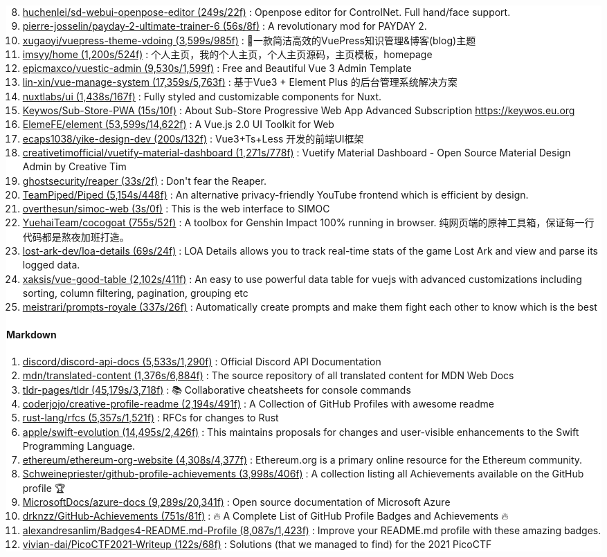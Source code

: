 8. [huchenlei/sd-webui-openpose-editor (249s/22f)](https://github.com/huchenlei/sd-webui-openpose-editor) : Openpose editor for ControlNet. Full hand/face support.
9. [pierre-josselin/payday-2-ultimate-trainer-6 (56s/8f)](https://github.com/pierre-josselin/payday-2-ultimate-trainer-6) : A revolutionary mod for PAYDAY 2.
10. [xugaoyi/vuepress-theme-vdoing (3,599s/985f)](https://github.com/xugaoyi/vuepress-theme-vdoing) : 🚀一款简洁高效的VuePress知识管理&博客(blog)主题
11. [imsyy/home (1,200s/524f)](https://github.com/imsyy/home) : 个人主页，我的个人主页，个人主页源码，主页模板，homepage
12. [epicmaxco/vuestic-admin (9,530s/1,599f)](https://github.com/epicmaxco/vuestic-admin) : Free and Beautiful Vue 3 Admin Template
13. [lin-xin/vue-manage-system (17,359s/5,763f)](https://github.com/lin-xin/vue-manage-system) : 基于Vue3 + Element Plus 的后台管理系统解决方案
14. [nuxtlabs/ui (1,438s/167f)](https://github.com/nuxtlabs/ui) : Fully styled and customizable components for Nuxt.
15. [Keywos/Sub-Store-PWA (15s/10f)](https://github.com/Keywos/Sub-Store-PWA) : About Sub-Store Progressive Web App Advanced Subscription https://keywos.eu.org
16. [ElemeFE/element (53,599s/14,622f)](https://github.com/ElemeFE/element) : A Vue.js 2.0 UI Toolkit for Web
17. [ecaps1038/yike-design-dev (200s/132f)](https://github.com/ecaps1038/yike-design-dev) : Vue3+Ts+Less 开发的前端UI框架
18. [creativetimofficial/vuetify-material-dashboard (1,271s/778f)](https://github.com/creativetimofficial/vuetify-material-dashboard) : Vuetify Material Dashboard - Open Source Material Design Admin by Creative Tim
19. [ghostsecurity/reaper (33s/2f)](https://github.com/ghostsecurity/reaper) : Don't fear the Reaper.
20. [TeamPiped/Piped (5,154s/448f)](https://github.com/TeamPiped/Piped) : An alternative privacy-friendly YouTube frontend which is efficient by design.
21. [overthesun/simoc-web (3s/0f)](https://github.com/overthesun/simoc-web) : This is the web interface to SIMOC
22. [YuehaiTeam/cocogoat (755s/52f)](https://github.com/YuehaiTeam/cocogoat) : A toolbox for Genshin Impact 100% running in browser. 纯网页端的原神工具箱，保证每一行代码都是熬夜加班打造。
23. [lost-ark-dev/loa-details (69s/24f)](https://github.com/lost-ark-dev/loa-details) : LOA Details allows you to track real-time stats of the game Lost Ark and view and parse its logged data.
24. [xaksis/vue-good-table (2,102s/411f)](https://github.com/xaksis/vue-good-table) : An easy to use powerful data table for vuejs with advanced customizations including sorting, column filtering, pagination, grouping etc
25. [meistrari/prompts-royale (337s/26f)](https://github.com/meistrari/prompts-royale) : Automatically create prompts and make them fight each other to know which is the best

#### Markdown
1. [discord/discord-api-docs (5,533s/1,290f)](https://github.com/discord/discord-api-docs) : Official Discord API Documentation
2. [mdn/translated-content (1,376s/6,884f)](https://github.com/mdn/translated-content) : The source repository of all translated content for MDN Web Docs
3. [tldr-pages/tldr (45,179s/3,718f)](https://github.com/tldr-pages/tldr) : 📚 Collaborative cheatsheets for console commands
4. [coderjojo/creative-profile-readme (2,194s/491f)](https://github.com/coderjojo/creative-profile-readme) : A Collection of GitHub Profiles with awesome readme
5. [rust-lang/rfcs (5,357s/1,521f)](https://github.com/rust-lang/rfcs) : RFCs for changes to Rust
6. [apple/swift-evolution (14,495s/2,426f)](https://github.com/apple/swift-evolution) : This maintains proposals for changes and user-visible enhancements to the Swift Programming Language.
7. [ethereum/ethereum-org-website (4,308s/4,377f)](https://github.com/ethereum/ethereum-org-website) : Ethereum.org is a primary online resource for the Ethereum community.
8. [Schweinepriester/github-profile-achievements (3,998s/406f)](https://github.com/Schweinepriester/github-profile-achievements) : A collection listing all Achievements available on the GitHub profile 🏆
9. [MicrosoftDocs/azure-docs (9,289s/20,341f)](https://github.com/MicrosoftDocs/azure-docs) : Open source documentation of Microsoft Azure
10. [drknzz/GitHub-Achievements (751s/81f)](https://github.com/drknzz/GitHub-Achievements) : 🔥 A Complete List of GitHub Profile Badges and Achievements 🔥
11. [alexandresanlim/Badges4-README.md-Profile (8,087s/1,423f)](https://github.com/alexandresanlim/Badges4-README.md-Profile) : Improve your README.md profile with these amazing badges.
12. [vivian-dai/PicoCTF2021-Writeup (122s/68f)](https://github.com/vivian-dai/PicoCTF2021-Writeup) : Solutions (that we managed to find) for the 2021 PicoCTF